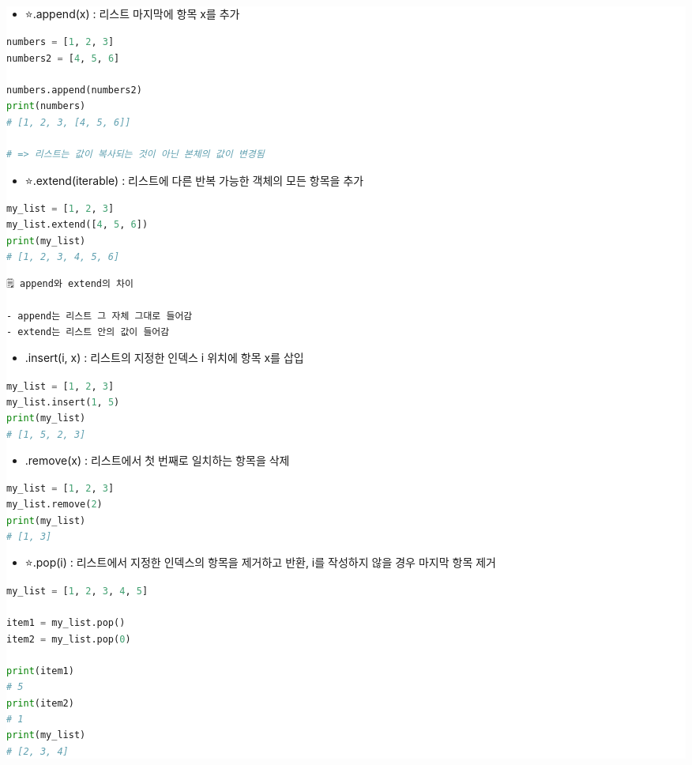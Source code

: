 - ⭐.append(x) : 리스트 마지막에 항목 x를 추가

```python
numbers = [1, 2, 3]
numbers2 = [4, 5, 6]

numbers.append(numbers2)
print(numbers)
# [1, 2, 3, [4, 5, 6]]

# => 리스트는 값이 복사되는 것이 아닌 본체의 값이 변경됨
```

- ⭐.extend(iterable) : 리스트에 다른 반복 가능한 객체의 모든 항목을 추가

```python
my_list = [1, 2, 3]
my_list.extend([4, 5, 6])
print(my_list)
# [1, 2, 3, 4, 5, 6]
```

<aside>
  
    🗒️ append와 extend의 차이

    - append는 리스트 그 자체 그대로 들어감
    - extend는 리스트 안의 값이 들어감
    
</aside>

- .insert(i, x) : 리스트의 지정한 인덱스 i 위치에 항목 x를 삽입

```python
my_list = [1, 2, 3]
my_list.insert(1, 5)
print(my_list)
# [1, 5, 2, 3]
```

- .remove(x) : 리스트에서 첫 번째로 일치하는 항목을 삭제

```python
my_list = [1, 2, 3]
my_list.remove(2)
print(my_list)
# [1, 3]
```

- ⭐.pop(i) : 리스트에서 지정한 인덱스의 항목을 제거하고 반환, i를 작성하지 않을 경우 마지막 항목 제거

```python
my_list = [1, 2, 3, 4, 5]

item1 = my_list.pop()
item2 = my_list.pop(0)

print(item1)
# 5
print(item2)
# 1
print(my_list)
# [2, 3, 4]
```
